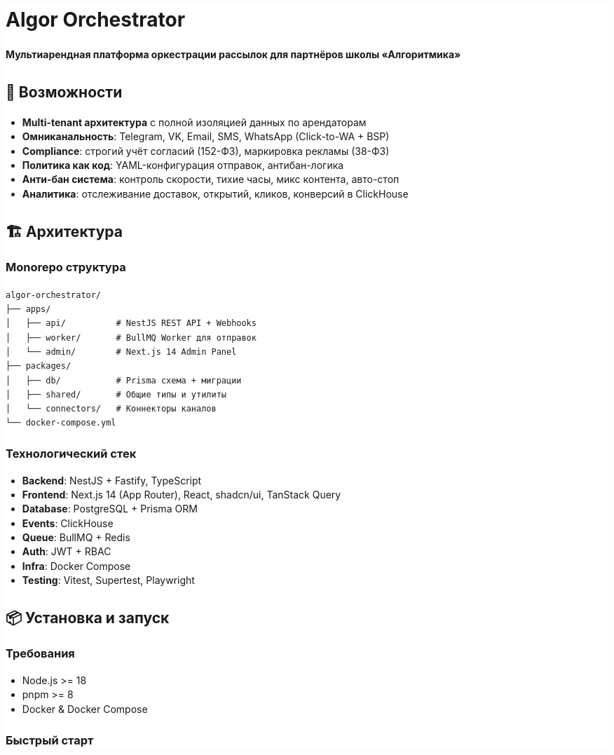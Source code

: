 # Algor Orchestrator

**Мультиарендная платформа оркестрации рассылок для партнёров школы «Алгоритмика»**

## 🚀 Возможности

- **Multi-tenant архитектура** с полной изоляцией данных по арендаторам
- **Омниканальность**: Telegram, VK, Email, SMS, WhatsApp (Click-to-WA + BSP)
- **Compliance**: строгий учёт согласий (152-ФЗ), маркировка рекламы (38-ФЗ)
- **Политика как код**: YAML-конфигурация отправок, антибан-логика
- **Анти-бан система**: контроль скорости, тихие часы, микс контента, авто-стоп
- **Аналитика**: отслеживание доставок, открытий, кликов, конверсий в ClickHouse

## 🏗 Архитектура

### Monorepo структура

```
algor-orchestrator/
├── apps/
│   ├── api/          # NestJS REST API + Webhooks
│   ├── worker/       # BullMQ Worker для отправок
│   └── admin/        # Next.js 14 Admin Panel
├── packages/
│   ├── db/           # Prisma схема + миграции
│   ├── shared/       # Общие типы и утилиты
│   └── connectors/   # Коннекторы каналов
└── docker-compose.yml
```

### Технологический стек

- **Backend**: NestJS + Fastify, TypeScript
- **Frontend**: Next.js 14 (App Router), React, shadcn/ui, TanStack Query
- **Database**: PostgreSQL + Prisma ORM
- **Events**: ClickHouse
- **Queue**: BullMQ + Redis
- **Auth**: JWT + RBAC
- **Infra**: Docker Compose
- **Testing**: Vitest, Supertest, Playwright

## 📦 Установка и запуск

### Требования

- Node.js >= 18
- pnpm >= 8
- Docker & Docker Compose

### Быстрый старт
